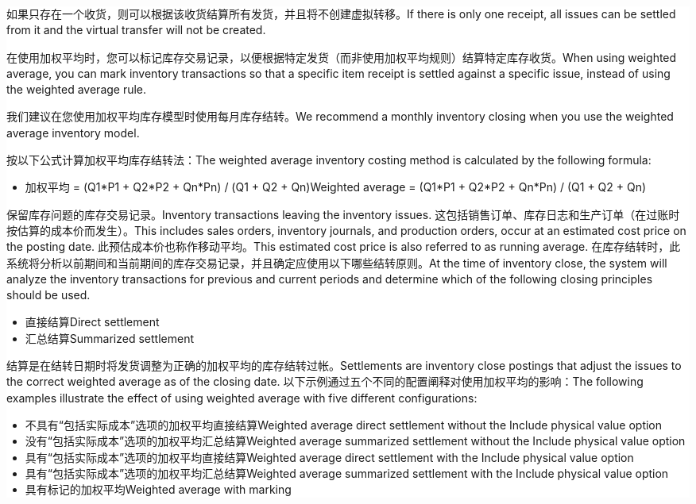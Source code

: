 <span data-ttu-id="972ca-109">如果只存在一个收货，则可以根据该收货结算所有发货，并且将不创建虚拟转移。</span><span class="sxs-lookup"><span data-stu-id="972ca-109">If there is only one receipt, all issues can be settled from it and the virtual transfer will not be created.</span></span> 

<span data-ttu-id="972ca-110">在使用加权平均时，您可以标记库存交易记录，以便根据特定发货（而非使用加权平均规则）结算特定库存收货。</span><span class="sxs-lookup"><span data-stu-id="972ca-110">When using weighted average, you can mark inventory transactions so that a specific item receipt is settled against a specific issue, instead of using the weighted average rule.</span></span> 

<span data-ttu-id="972ca-111">我们建议在您使用加权平均库存模型时使用每月库存结转。</span><span class="sxs-lookup"><span data-stu-id="972ca-111">We recommend a monthly inventory closing when you use the weighted average inventory model.</span></span> 

<span data-ttu-id="972ca-112">按以下公式计算加权平均库存结转法：</span><span class="sxs-lookup"><span data-stu-id="972ca-112">The weighted average inventory costing method is calculated by the following formula:</span></span>
-   <span data-ttu-id="972ca-113">加权平均 = (Q1\*P1 + Q2\*P2 + Qn\*Pn) / (Q1 + Q2 + Qn)</span><span class="sxs-lookup"><span data-stu-id="972ca-113">Weighted average = (Q1\*P1 + Q2\*P2 + Qn\*Pn) / (Q1 + Q2 + Qn)</span></span>

<span data-ttu-id="972ca-114">保留库存问题的库存交易记录。</span><span class="sxs-lookup"><span data-stu-id="972ca-114">Inventory transactions leaving the inventory issues.</span></span> <span data-ttu-id="972ca-115">这包括销售订单、库存日志和生产订单（在过账时按估算的成本价而发生）。</span><span class="sxs-lookup"><span data-stu-id="972ca-115">This includes sales orders, inventory journals, and production orders, occur at an estimated cost price on the posting date.</span></span> <span data-ttu-id="972ca-116">此预估成本价也称作移动平均。</span><span class="sxs-lookup"><span data-stu-id="972ca-116">This estimated cost price is also referred to as running average.</span></span> <span data-ttu-id="972ca-117">在库存结转时，此系统将分析以前期间和当前期间的库存交易记录，并且确定应使用以下哪些结转原则。</span><span class="sxs-lookup"><span data-stu-id="972ca-117">At the time of inventory close, the system will analyze the inventory transactions for previous and current periods and determine which of the following closing principles should be used.</span></span>
-   <span data-ttu-id="972ca-118">直接结算</span><span class="sxs-lookup"><span data-stu-id="972ca-118">Direct settlement</span></span>
-   <span data-ttu-id="972ca-119">汇总结算</span><span class="sxs-lookup"><span data-stu-id="972ca-119">Summarized settlement</span></span>

<span data-ttu-id="972ca-120">结算是在结转日期时将发货调整为正确的加权平均的库存结转过帐。</span><span class="sxs-lookup"><span data-stu-id="972ca-120">Settlements are inventory close postings that adjust the issues to the correct weighted average as of the closing date.</span></span> <span data-ttu-id="972ca-121">以下示例通过五个不同的配置阐释对使用加权平均的影响：</span><span class="sxs-lookup"><span data-stu-id="972ca-121">The following examples illustrate the effect of using weighted average with five different configurations:</span></span>
-   <span data-ttu-id="972ca-122">不具有“包括实际成本”选项的加权平均直接结算</span><span class="sxs-lookup"><span data-stu-id="972ca-122">Weighted average direct settlement without the Include physical value option</span></span>
-   <span data-ttu-id="972ca-123">没有“包括实际成本”选项的加权平均汇总结算</span><span class="sxs-lookup"><span data-stu-id="972ca-123">Weighted average summarized settlement without the Include physical value option</span></span>
-   <span data-ttu-id="972ca-124">具有“包括实际成本”选项的加权平均直接结算</span><span class="sxs-lookup"><span data-stu-id="972ca-124">Weighted average direct settlement with the Include physical value option</span></span>
-   <span data-ttu-id="972ca-125">具有“包括实际成本”选项的加权平均汇总结算</span><span class="sxs-lookup"><span data-stu-id="972ca-125">Weighted average summarized settlement with the Include physical value option</span></span>
-   <span data-ttu-id="972ca-126">具有标记的加权平均</span><span class="sxs-lookup"><span data-stu-id="972ca-126">Weighted average with marking</span></span>
